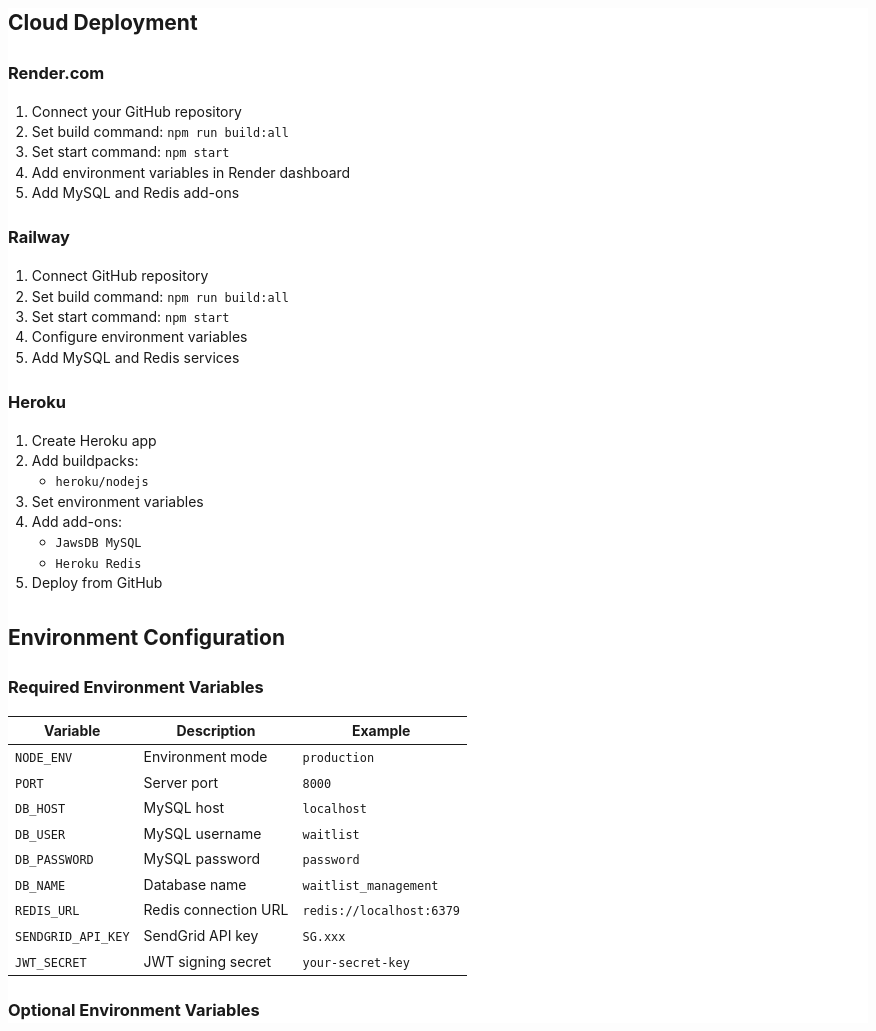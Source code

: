 ## Cloud Deployment

### Render.com
1. Connect your GitHub repository
2. Set build command: `npm run build:all`
3. Set start command: `npm start`
4. Add environment variables in Render dashboard
5. Add MySQL and Redis add-ons

### Railway
1. Connect GitHub repository
2. Set build command: `npm run build:all`
3. Set start command: `npm start`
4. Configure environment variables
5. Add MySQL and Redis services

### Heroku
1. Create Heroku app
2. Add buildpacks:
   - `heroku/nodejs`
3. Set environment variables
4. Add add-ons:
   - `JawsDB MySQL`
   - `Heroku Redis`
5. Deploy from GitHub

## Environment Configuration

### Required Environment Variables

| Variable | Description | Example |
|----------|-------------|---------|
| `NODE_ENV` | Environment mode | `production` |
| `PORT` | Server port | `8000` |
| `DB_HOST` | MySQL host | `localhost` |
| `DB_USER` | MySQL username | `waitlist` |
| `DB_PASSWORD` | MySQL password | `password` |
| `DB_NAME` | Database name | `waitlist_management` |
| `REDIS_URL` | Redis connection URL | `redis://localhost:6379` |
| `SENDGRID_API_KEY` | SendGrid API key | `SG.xxx` |
| `JWT_SECRET` | JWT signing secret | `your-secret-key` |

### Optional Environment Variables
